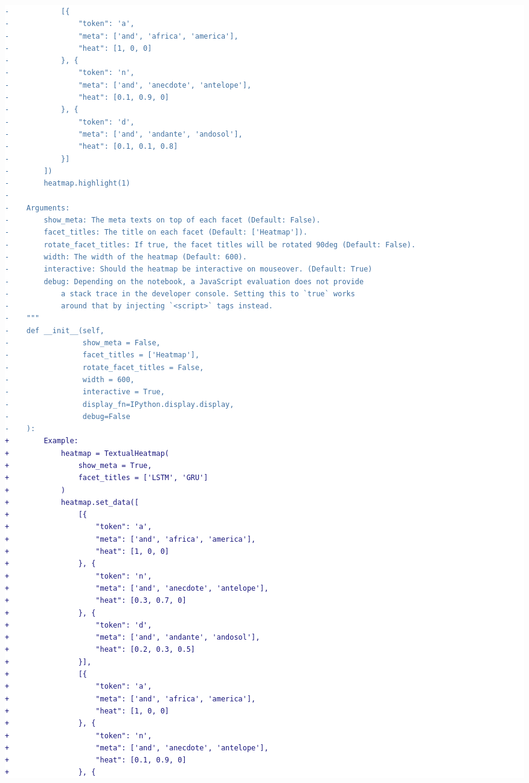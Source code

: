 ```diff
-            [{
-                "token": 'a',
-                "meta": ['and', 'africa', 'america'],
-                "heat": [1, 0, 0]
-            }, {
-                "token": 'n',
-                "meta": ['and', 'anecdote', 'antelope'],
-                "heat": [0.1, 0.9, 0]
-            }, {
-                "token": 'd',
-                "meta": ['and', 'andante', 'andosol'],
-                "heat": [0.1, 0.1, 0.8]
-            }]
-        ])
-        heatmap.highlight(1)
-
-    Arguments:
-        show_meta: The meta texts on top of each facet (Default: False).
-        facet_titles: The title on each facet (Default: ['Heatmap']).
-        rotate_facet_titles: If true, the facet titles will be rotated 90deg (Default: False).
-        width: The width of the heatmap (Default: 600).
-        interactive: Should the heatmap be interactive on mouseover. (Default: True)
-        debug: Depending on the notebook, a JavaScript evaluation does not provide
-            a stack trace in the developer console. Setting this to `true` works
-            around that by injecting `<script>` tags instead.
-    """
-    def __init__(self,
-                 show_meta = False,
-                 facet_titles = ['Heatmap'],
-                 rotate_facet_titles = False,
-                 width = 600,
-                 interactive = True,
-                 display_fn=IPython.display.display,
-                 debug=False
-    ):
+        Example:
+            heatmap = TextualHeatmap(
+                show_meta = True,
+                facet_titles = ['LSTM', 'GRU']
+            )
+            heatmap.set_data([
+                [{
+                    "token": 'a',
+                    "meta": ['and', 'africa', 'america'],
+                    "heat": [1, 0, 0]
+                }, {
+                    "token": 'n',
+                    "meta": ['and', 'anecdote', 'antelope'],
+                    "heat": [0.3, 0.7, 0]
+                }, {
+                    "token": 'd',
+                    "meta": ['and', 'andante', 'andosol'],
+                    "heat": [0.2, 0.3, 0.5]
+                }],
+                [{
+                    "token": 'a',
+                    "meta": ['and', 'africa', 'america'],
+                    "heat": [1, 0, 0]
+                }, {
+                    "token": 'n',
+                    "meta": ['and', 'anecdote', 'antelope'],
+                    "heat": [0.1, 0.9, 0]
+                }, {
```